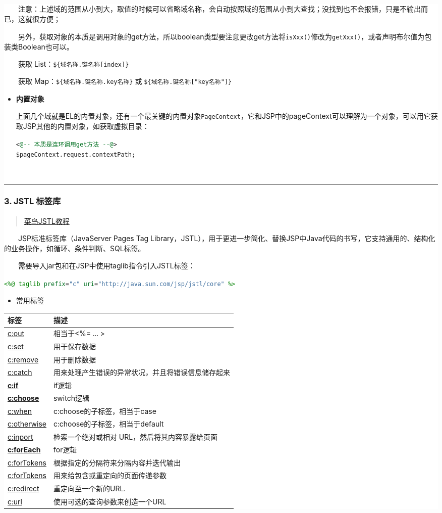 　　注意：上述域的范围从小到大，取值的时候可以省略域名称，会自动按照域的范围从小到大查找；没找到也不会报错，只是不输出而已，这就很方便；

　　另外，获取对象的本质是调用对象的get方法，所以boolean类型要注意更改get方法将`isXxx()`修改为`getXxx()`，或者声明布尔值为包装类Boolean也可以。

　　获取 List：`${域名称.键名称[index]}`

　　获取 Map：`${域名称.键名称.key名称}` 或 `${域名称.键名称["key名称"]}`

- **内置对象**

  上面几个域就是EL的内置对象，还有一个最关键的内置对象`PageContext`，它和JSP中的pageContext可以理解为一个对象，可以用它获取JSP其他的内置对象，如获取虚拟目录：

  ```jsp
  <@-- 本质是连环调用get方法 --@>
  $pageContext.request.contextPath;
  ```

<br>

---

### 3. JSTL 标签库

> [菜鸟JSTL教程](https://www.runoob.com/jsp/jsp-jstl.html)

　　JSP标准标签库（JavaServer Pages Tag Library，JSTL），用于更进一步简化、替换JSP中Java代码的书写，它支持通用的、结构化的业务操作，如循环、条件判断、SQL标签。

　　需要导入jar包和在JSP中使用taglib指令引入JSTL标签：

```jsp
<%@ taglib prefix="c" uri="http://java.sun.com/jsp/jstl/core" %>
```

- 常用标签

| 标签                                                         | 描述                                               |
| :----------------------------------------------------------- | :------------------------------------------------- |
| [c:out](https://www.runoob.com/jsp/jstl-core-out-tag.html)   | 相当于<%= ... >                                    |
| [c:set](https://www.runoob.com/jsp/jstl-core-set-tag.html)   | 用于保存数据                                       |
| [c:remove](https://www.runoob.com/jsp/jstl-core-remove-tag.html) | 用于删除数据                                       |
| [c:catch](https://www.runoob.com/jsp/jstl-core-catch-tag.html) | 用来处理产生错误的异常状况，并且将错误信息储存起来 |
| [**c:if**](https://www.runoob.com/jsp/jstl-core-if-tag.html) | if逻辑                                             |
| [**c:choose**](https://www.runoob.com/jsp/jstl-core-choose-tag.html) | switch逻辑                                         |
| [c:when](https://www.runoob.com/jsp/jstl-core-choose-tag.html) | c:choose的子标签，相当于case                       |
| [c:otherwise](https://www.runoob.com/jsp/jstl-core-choose-tag.html) | c:choose的子标签，相当于default                    |
| [c:inport](https://www.runoob.com/jsp/jstl-core-import-tag.html) | 检索一个绝对或相对 URL，然后将其内容暴露给页面     |
| [**c:forEach**](https://www.runoob.com/jsp/jstl-core-foreach-tag.html) | for逻辑                                            |
| [c:forTokens](https://www.runoob.com/jsp/jstl-core-foreach-tag.html) | 根据指定的分隔符来分隔内容并迭代输出               |
| [c:forTokens](https://www.runoob.com/jsp/jstl-core-param-tag.html) | 用来给包含或重定向的页面传递参数                   |
| [c:redirect](https://www.runoob.com/jsp/jstl-core-redirect-tag.html) | 重定向至一个新的URL.                               |
| [c:url](https://www.runoob.com/jsp/jstl-core-url-tag.html)   | 使用可选的查询参数来创造一个URL                    |
